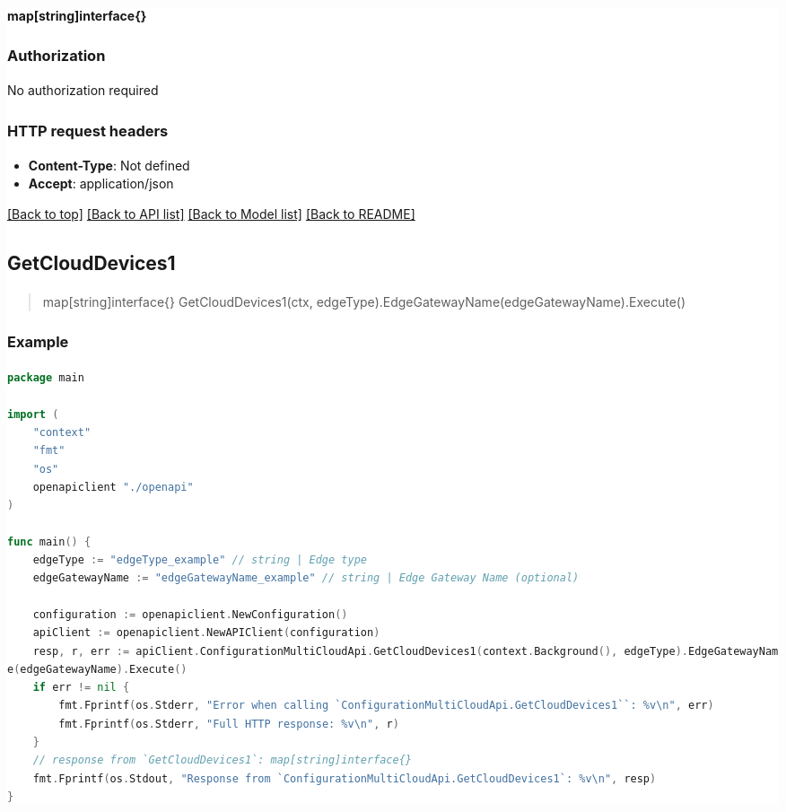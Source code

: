 **map[string]interface{}**

### Authorization

No authorization required

### HTTP request headers

- **Content-Type**: Not defined
- **Accept**: application/json

[[Back to top]](#) [[Back to API list]](../README.md#documentation-for-api-endpoints)
[[Back to Model list]](../README.md#documentation-for-models)
[[Back to README]](../README.md)


## GetCloudDevices1

> map[string]interface{} GetCloudDevices1(ctx, edgeType).EdgeGatewayName(edgeGatewayName).Execute()





### Example

```go
package main

import (
    "context"
    "fmt"
    "os"
    openapiclient "./openapi"
)

func main() {
    edgeType := "edgeType_example" // string | Edge type
    edgeGatewayName := "edgeGatewayName_example" // string | Edge Gateway Name (optional)

    configuration := openapiclient.NewConfiguration()
    apiClient := openapiclient.NewAPIClient(configuration)
    resp, r, err := apiClient.ConfigurationMultiCloudApi.GetCloudDevices1(context.Background(), edgeType).EdgeGatewayName(edgeGatewayName).Execute()
    if err != nil {
        fmt.Fprintf(os.Stderr, "Error when calling `ConfigurationMultiCloudApi.GetCloudDevices1``: %v\n", err)
        fmt.Fprintf(os.Stderr, "Full HTTP response: %v\n", r)
    }
    // response from `GetCloudDevices1`: map[string]interface{}
    fmt.Fprintf(os.Stdout, "Response from `ConfigurationMultiCloudApi.GetCloudDevices1`: %v\n", resp)
}
```
